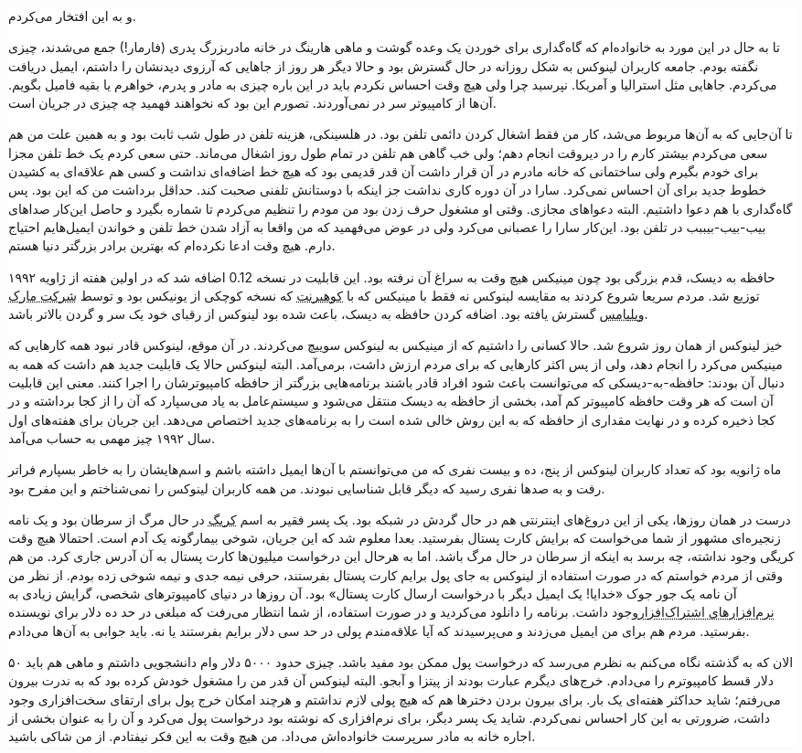 و به این افتخار می‌کردم. 

تا به حال در این مورد به خانواده‌ام که گاه‌گداری برای خوردن یک وعده گوشت و ماهی هارینگ در خانه مادربزرگ پدری (فارمار!) جمع می‌شدند،‌ چیزی نگفته بودم. جامعه کاربران لینوکس به شکل روزانه در حال گسترش بود و حالا دیگر هر روز از جاهایی که آرزوی دیدنشان را داشتم، ایمیل دریافت می‌کردم. جاهایی مثل استرالیا و آمریکا. نپرسید چرا ولی هیچ وقت احساس نکردم باید در این باره چیزی به مادر و پدرم، خواهرم یا بقیه فامیل بگویم. آن‌ها از کامپیوتر سر در نمی‌آوردند. تصورم این بود که نخواهند فهمید چه چیزی در جریان است. 

تا آن‌جایی که به آن‌ها مربوط می‌شد،‌ کار من فقط اشغال کردن دائمی تلفن بود. در هلسینکی، هزینه تلفن در طول شب ثابت بود و به همین علت من هم سعی می‌کردم بیشتر کارم را در دیروقت انجام دهم؛ ولی خب گاهی هم تلفن در تمام طول روز اشغال می‌ماند. حتی سعی کردم یک خط تلفن مجزا برای خودم بگیرم ولی ساختمانی که خانه مادرم در آن قرار داشت آن قدر قدیمی بود که هیچ خط اضافه‌ای نداشت و کسی هم علاقه‌ای به کشیدن خطوط جدید برای آن احساس نمی‌کرد. سارا در آن دوره کاری نداشت جز اینکه با دوستانش تلفنی صحبت کند. حداقل برداشت من که این بود. پس گاه‌گداری با هم دعوا داشتیم. البته دعواهای مجازی. وقتی او مشغول حرف زدن بود من مودم را تنظیم می‌کردم تا شماره بگیرد و حاصل این‌کار صداهای بیب-بیب-بیببب در تلفن بود. این‌کار سارا را عصبانی می‌کرد ولی در عوض می‌فهمید که من واقعا به آزاد شدن خط تلفن و خواندن ایمیل‌هایم احتیاج دارم. هیچ وقت ادعا نکرده‌ام که بهترین برادر بزرگتر دنیا هستم. 

حافظه به دیسک، قدم بزرگی بود چون مینیکس هیچ وقت به سراغ آن نرفته بود. این قابلیت در نسخه 0.12 اضافه شد که در اولین هفته از ژاویه ۱۹۹۲ توزیع شد. مردم سریعا شروع کردند به مقایسه لینوکس نه فقط با مینیکس که با <abbr title="Coherent">کوهیرنت</abbr > که نسخه کوچکی از یونیکس بود و توسط <abbr title="Mark Williams Company">شرکت مارک ویلیامس</abbr > گسترش یافته بود. اضافه کردن حافظه به دیسک، باعث شده بود لینوکس از رقبای خود یک سر و گردن بالاتر باشد.

خیز لینوکس از همان روز شروع شد. حالا کسانی را داشتیم که از مینیکس به لینوکس سوییچ می‌کردند. در آن موقع، لینوکس قادر نبود همه کارهایی که مینیکس می‌کرد را انجام دهد، ولی از پس اکثر کارهایی که برای مردم ارزش داشت، برمی‌آمد. البته لینوکس حالا یک قابلیت جدید هم داشت که همه به دنبال آن بودند: حافظه-به-دیسکی که می‌توانست باعث شود افراد قادر باشند برنامه‌هایی بزرگتر از حافظه کامپیوترشان را اجرا کنند. معنی این قابلیت آن است که هر وقت حافظه کامپیوتر کم آمد،‌ بخشی از حافظه به دیسک منتقل می‌شود و سیستم‌عامل به یاد می‌سپارد که آن را از کجا برداشته و در کجا ذخیره کرده و در نهایت مقداری از حافظه که به این روش خالی شده است را به برنامه‌های جدید اختصاص می‌دهد. این جریان برای هفته‌های اول سال ۱۹۹۲ چیز مهمی به حساب می‌‌آمد. 

ماه ژانویه بود که تعداد کاربران لینوکس از پنج، ده و بیست نفری که من می‌توانستم با آن‌ها ایمیل داشته باشم و اسم‌هایشان را به خاطر بسپارم فراتر رفت و به صدها نفری رسید که دیگر قابل شناسایی نبودند. من همه کاربران لینوکس را نمی‌شناختم و این مفرح بود. 

درست در همان روزها، یکی از این دروغ‌های اینترنتی هم در حال گردش در شبکه بود. یک پسر فقیر به اسم <abbr title="Craig">کریگ</abbr > در حال مرگ از سرطان بود و یک نامه زنجیره‌ای مشهور از شما می‌خواست که برایش کارت پستال بفرستید. بعدا معلوم شد که این جریان، شوخی‌ بیمارگونه یک آدم است. احتمالا هیچ وقت کریگی وجود نداشته، چه برسد به اینکه از سرطان در حال مرگ باشد. اما به هرحال این درخواست میلیون‌ها کارت پستال به آن آدرس جاری کرد. من هم وقتی از مردم خواستم که در صورت استفاده از لینوکس به جای پول برایم کارت پستال بفرستند، حرفی نیمه جدی و نیمه شوخی زده بودم. از نظر من آن نامه یک جور جوک «خدایا! یک ایمیل دیگر با درخواست ارسال کارت پستال» بود. آن روزها در دنیای کامپیوترهای شخصی، گرایش زیادی به <abbr title="Shareware
">نرم‌افزارهای اشتراک‌افزار</abbr >وجود داشت. برنامه را دانلود می‌کردید و در صورت استفاده، از شما انتظار می‌رفت که مبلغی در حد ده دلار برای نویسنده بفرستید. مردم هم برای من ایمیل می‌زدند و می‌پرسیدند که آیا علاقه‌مندم پولی در حد سی دلار برایم بفرستند یا نه. باید جوابی به آن‌ها می‌دادم. 

الان که به گذشته نگاه می‌کنم  به نظرم می‌رسد که درخواست پول ممکن بود مفید باشد. چیزی حدود ۵۰۰۰ دلار وام دانشجویی داشتم و ماهی هم باید ۵۰ دلار قسط کامپیوترم را می‌دادم. خرج‌های دیگرم عبارت بودند از پیتزا و آبجو. البته لینوکس آن قدر من را مشغول خودش کرده بود که به ندرت بیرون می‌رفتم؛ شاید حداکثر هفته‌ای یک بار. برای بیرون بردن دخترها هم که هیچ پولی لازم نداشتم و هرچند امکان خرج پول برای ارتقای سخت‌افزاری وجود داشت، ضرورتی به این کار احساس نمی‌کردم. شاید یک پسر دیگر، برای نرم‌افزاری که نوشته بود درخواست پول می‌کرد و آن را به عنوان بخشی از اجاره خانه به مادر سرپرست خانواده‌اش می‌داد. من هیچ وقت به این فکر نیفتادم. از من شاکی باشید.
